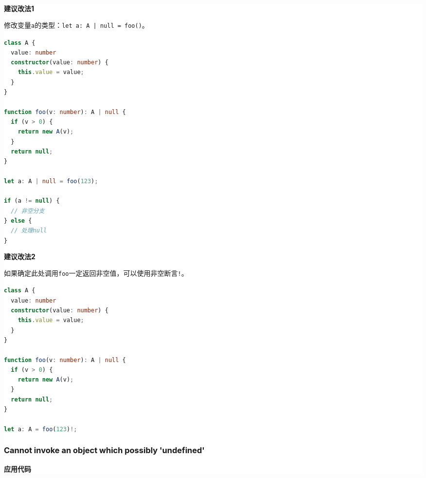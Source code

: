 
**建议改法1**

修改变量`a`的类型：`let a: A | null = foo()`。

```typescript
class A {
  value: number
  constructor(value: number) {
    this.value = value;
  }
}

function foo(v: number): A | null {
  if (v > 0) {
    return new A(v);
  }
  return null;
}

let a: A | null = foo(123);

if (a != null) {
  // 非空分支
} else {
  // 处理null
}
```

**建议改法2**

如果确定此处调用`foo`一定返回非空值，可以使用非空断言`!`。

```typescript
class A {
  value: number
  constructor(value: number) {
    this.value = value;
  }
}

function foo(v: number): A | null {
  if (v > 0) {
    return new A(v);
  }
  return null;
}

let a: A = foo(123)!;
```

### Cannot invoke an object which possibly 'undefined'

**应用代码**
